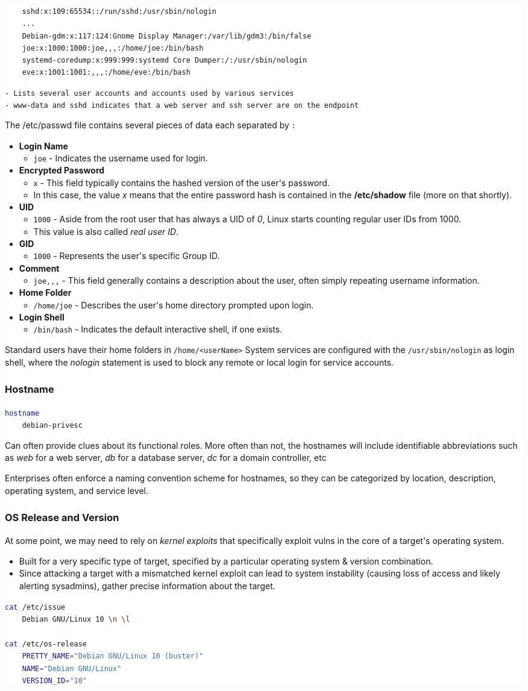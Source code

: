 ```bash
	sshd:x:109:65534::/run/sshd:/usr/sbin/nologin
	...
	Debian-gdm:x:117:124:Gnome Display Manager:/var/lib/gdm3:/bin/false
	joe:x:1000:1000:joe,,,:/home/joe:/bin/bash
	systemd-coredump:x:999:999:systemd Core Dumper:/:/usr/sbin/nologin
	eve:x:1001:1001:,,,:/home/eve:/bin/bash
```
	- Lists several user accounts and accounts used by various services
	- www-data and sshd indicates that a web server and ssh server are on the endpoint


The /etc/passwd file contains several pieces of data each separated by `:`
- **Login Name**
	- `joe` - Indicates the username used for login.
- **Encrypted Password**
	- `x` - This field typically contains the hashed version of the user's password.
	- In this case, the value _x_ means that the entire password hash is contained in the **/etc/shadow** file (more on that shortly).
- **UID**
	- `1000` - Aside from the root user that has always a UID of _0_, Linux starts counting regular user IDs from 1000.
	- This value is also called _real user ID_.
- **GID**
	- `1000` - Represents the user's specific Group ID.
- **Comment**
	- `joe,,,` - This field generally contains a description about the user, often simply repeating username information.
- **Home Folder**
	- `/home/joe` - Describes the user's home directory prompted upon login.
- **Login Shell**
	- `/bin/bash` - Indicates the default interactive shell, if one exists.


Standard users have their home folders in `/home/<userName>`
System services are configured with the `/usr/sbin/nologin` as login shell, where the _nologin_ statement is used to block any remote or local login for service accounts.

### Hostname
```bash
hostname
	debian-privesc
```

Can often provide clues about its functional roles.
More often than not, the hostnames will include identifiable abbreviations such as _web_ for a web server, _db_ for a database server, _dc_ for a domain controller, etc

Enterprises often enforce a naming convention scheme for hostnames, so they can be categorized by location, description, operating system, and service level.

### OS Release and Version

At some point, we may need to rely on _kernel exploits_ that specifically exploit vulns in the core of a target's operating system.  
- Built for a very specific type of target, specified by a particular operating system & version combination.  
- Since attacking a target with a mismatched kernel exploit can lead to system instability (causing loss of access and likely alerting sysadmins), gather precise information about the target.
```bash
cat /etc/issue
	Debian GNU/Linux 10 \n \l

cat /etc/os-release
	PRETTY_NAME="Debian GNU/Linux 10 (buster)"
	NAME="Debian GNU/Linux"
	VERSION_ID="10"
```